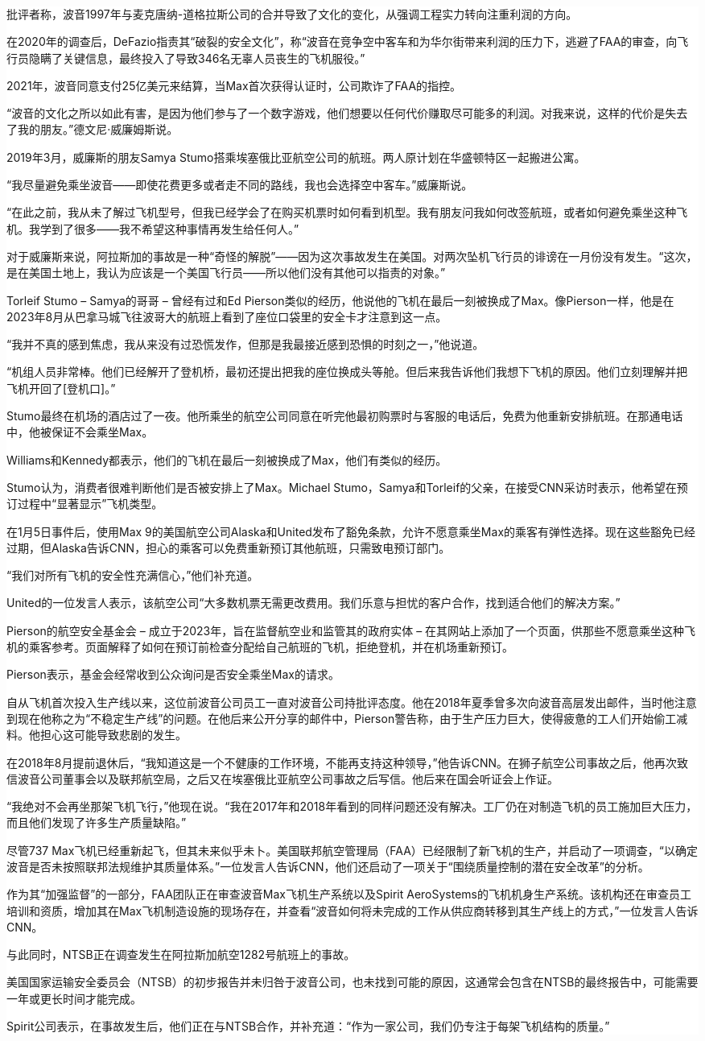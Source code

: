 批评者称，波音1997年与麦克唐纳-道格拉斯公司的合并导致了文化的变化，从强调工程实力转向注重利润的方向。

在2020年的调查后，DeFazio指责其“破裂的安全文化”，称“波音在竞争空中客车和为华尔街带来利润的压力下，逃避了FAA的审查，向飞行员隐瞒了关键信息，最终投入了导致346名无辜人员丧生的飞机服役。”

2021年，波音同意支付25亿美元来结算，当Max首次获得认证时，公司欺诈了FAA的指控。

“波音的文化之所以如此有害，是因为他们参与了一个数字游戏，他们想要以任何代价赚取尽可能多的利润。对我来说，这样的代价是失去了我的朋友。”德文尼·威廉姆斯说。

2019年3月，威廉斯的朋友Samya Stumo搭乘埃塞俄比亚航空公司的航班。两人原计划在华盛顿特区一起搬进公寓。

“我尽量避免乘坐波音——即使花费更多或者走不同的路线，我也会选择空中客车。”威廉斯说。

“在此之前，我从未了解过飞机型号，但我已经学会了在购买机票时如何看到机型。我有朋友问我如何改签航班，或者如何避免乘坐这种飞机。我学到了很多——我不希望这种事情再发生给任何人。”

对于威廉斯来说，阿拉斯加的事故是一种“奇怪的解脱”——因为这次事故发生在美国。对两次坠机飞行员的诽谤在一月份没有发生。“这次，是在美国土地上，我认为应该是一个美国飞行员——所以他们没有其他可以指责的对象。”

Torleif Stumo – Samya的哥哥 – 曾经有过和Ed Pierson类似的经历，他说他的飞机在最后一刻被换成了Max。像Pierson一样，他是在2023年8月从巴拿马城飞往波哥大的航班上看到了座位口袋里的安全卡才注意到这一点。

“我并不真的感到焦虑，我从来没有过恐慌发作，但那是我最接近感到恐惧的时刻之一，”他说道。

“机组人员非常棒。他们已经解开了登机桥，最初还提出把我的座位换成头等舱。但后来我告诉他们我想下飞机的原因。他们立刻理解并把飞机开回了[登机口]。”

Stumo最终在机场的酒店过了一夜。他所乘坐的航空公司同意在听完他最初购票时与客服的电话后，免费为他重新安排航班。在那通电话中，他被保证不会乘坐Max。

Williams和Kennedy都表示，他们的飞机在最后一刻被换成了Max，他们有类似的经历。

Stumo认为，消费者很难判断他们是否被安排上了Max。Michael Stumo，Samya和Torleif的父亲，在接受CNN采访时表示，他希望在预订过程中“显著显示”飞机类型。

在1月5日事件后，使用Max 9的美国航空公司Alaska和United发布了豁免条款，允许不愿意乘坐Max的乘客有弹性选择。现在这些豁免已经过期，但Alaska告诉CNN，担心的乘客可以免费重新预订其他航班，只需致电预订部门。

“我们对所有飞机的安全性充满信心，”他们补充道。

United的一位发言人表示，该航空公司“大多数机票无需更改费用。我们乐意与担忧的客户合作，找到适合他们的解决方案。”

Pierson的航空安全基金会 – 成立于2023年，旨在监督航空业和监管其的政府实体 – 在其网站上添加了一个页面，供那些不愿意乘坐这种飞机的乘客参考。页面解释了如何在预订前检查分配给自己航班的飞机，拒绝登机，并在机场重新预订。

Pierson表示，基金会经常收到公众询问是否安全乘坐Max的请求。

自从飞机首次投入生产线以来，这位前波音公司员工一直对波音公司持批评态度。他在2018年夏季曾多次向波音高层发出邮件，当时他注意到现在他称之为“不稳定生产线”的问题。在他后来公开分享的邮件中，Pierson警告称，由于生产压力巨大，使得疲惫的工人们开始偷工减料。他担心这可能导致悲剧的发生。

在2018年8月提前退休后，“我知道这是一个不健康的工作环境，不能再支持这种领导，”他告诉CNN。在狮子航空公司事故之后，他再次致信波音公司董事会以及联邦航空局，之后又在埃塞俄比亚航空公司事故之后写信。他后来在国会听证会上作证。

“我绝对不会再坐那架飞机飞行，”他现在说。“我在2017年和2018年看到的同样问题还没有解决。工厂仍在对制造飞机的员工施加巨大压力，而且他们发现了许多生产质量缺陷。”

尽管737 Max飞机已经重新起飞，但其未来似乎未卜。美国联邦航空管理局（FAA）已经限制了新飞机的生产，并启动了一项调查，“以确定波音是否未按照联邦法规维护其质量体系。”一位发言人告诉CNN，他们还启动了一项关于“围绕质量控制的潜在安全改革”的分析。

作为其“加强监督”的一部分，FAA团队正在审查波音Max飞机生产系统以及Spirit AeroSystems的飞机机身生产系统。该机构还在审查员工培训和资质，增加其在Max飞机制造设施的现场存在，并查看“波音如何将未完成的工作从供应商转移到其生产线上的方式，”一位发言人告诉CNN。

与此同时，NTSB正在调查发生在阿拉斯加航空1282号航班上的事故。

美国国家运输安全委员会（NTSB）的初步报告并未归咎于波音公司，也未找到可能的原因，这通常会包含在NTSB的最终报告中，可能需要一年或更长时间才能完成。

Spirit公司表示，在事故发生后，他们正在与NTSB合作，并补充道：“作为一家公司，我们仍专注于每架飞机结构的质量。”
